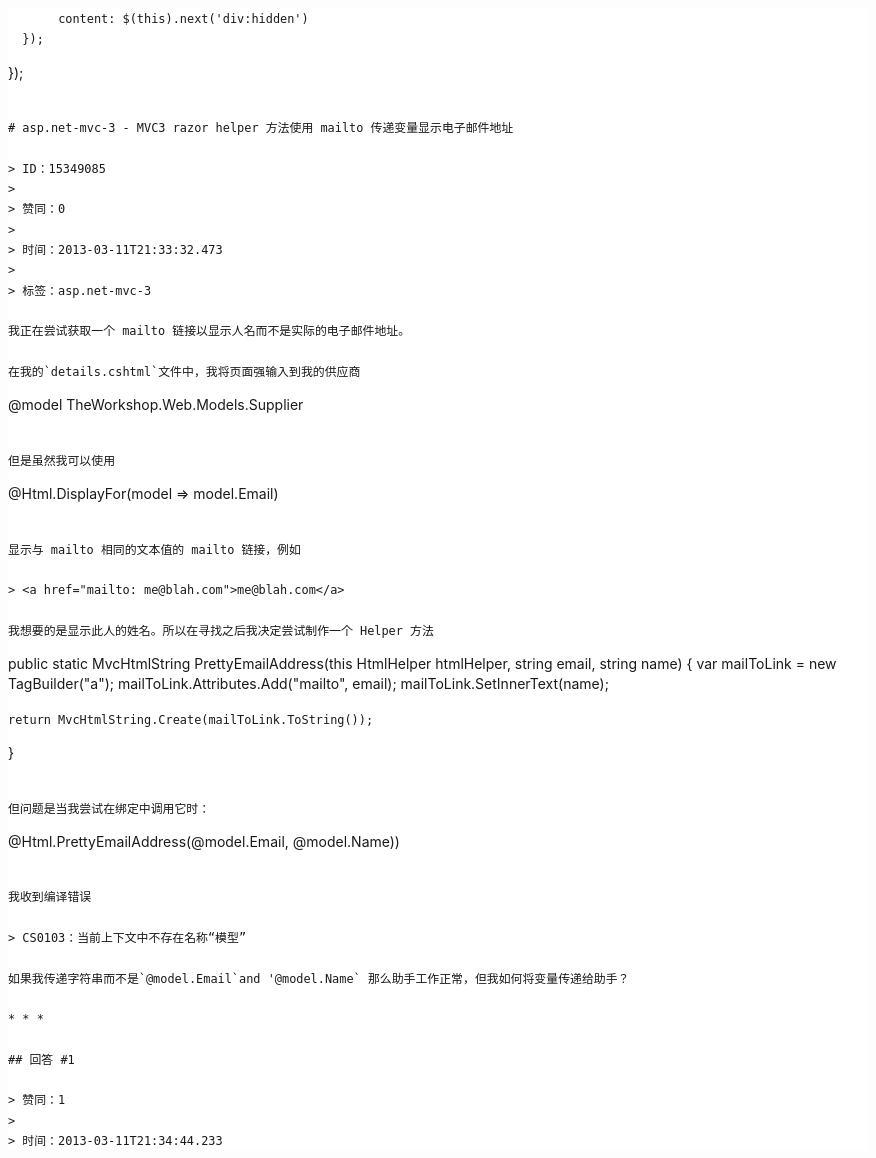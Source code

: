            content: $(this).next('div:hidden')
      });
  }); 
```

# asp.net-mvc-3 - MVC3 razor helper 方法使用 mailto 传递变量显示电子邮件地址

> ID：15349085
> 
> 赞同：0
> 
> 时间：2013-03-11T21:33:32.473
> 
> 标签：asp.net-mvc-3

我正在尝试获取一个 mailto 链接以显示人名而不是实际的电子邮件地址。

在我的`details.cshtml`文件中，我将页面强输入到我的供应商

```
@model TheWorkshop.Web.Models.Supplier 
```

但是虽然我可以使用

```
@Html.DisplayFor(model => model.Email) 
```

显示与 mailto 相同的文本值的 mailto 链接，例如

> <a href="mailto: me@blah.com">me@blah.com</a>

我想要的是显示此人的姓名。所以在寻找之后我决定尝试制作一个 Helper 方法

```
public static MvcHtmlString PrettyEmailAddress(this HtmlHelper htmlHelper, 
                                               string email, string name)
{
    var mailToLink = new TagBuilder("a");
    mailToLink.Attributes.Add("mailto", email);
    mailToLink.SetInnerText(name);

    return MvcHtmlString.Create(mailToLink.ToString());
} 
```

但问题是当我尝试在绑定中调用它时：

```
 @Html.PrettyEmailAddress(@model.Email, @model.Name)) 
```

我收到编译错误

> CS0103：当前上下文中不存在名称“模型”

如果我传递字符串而不是`@model.Email`and '@model.Name` 那么助手工作正常，但我如何将变量传递给助手？

* * *

## 回答 #1

> 赞同：1
> 
> 时间：2013-03-11T21:34:44.233
```